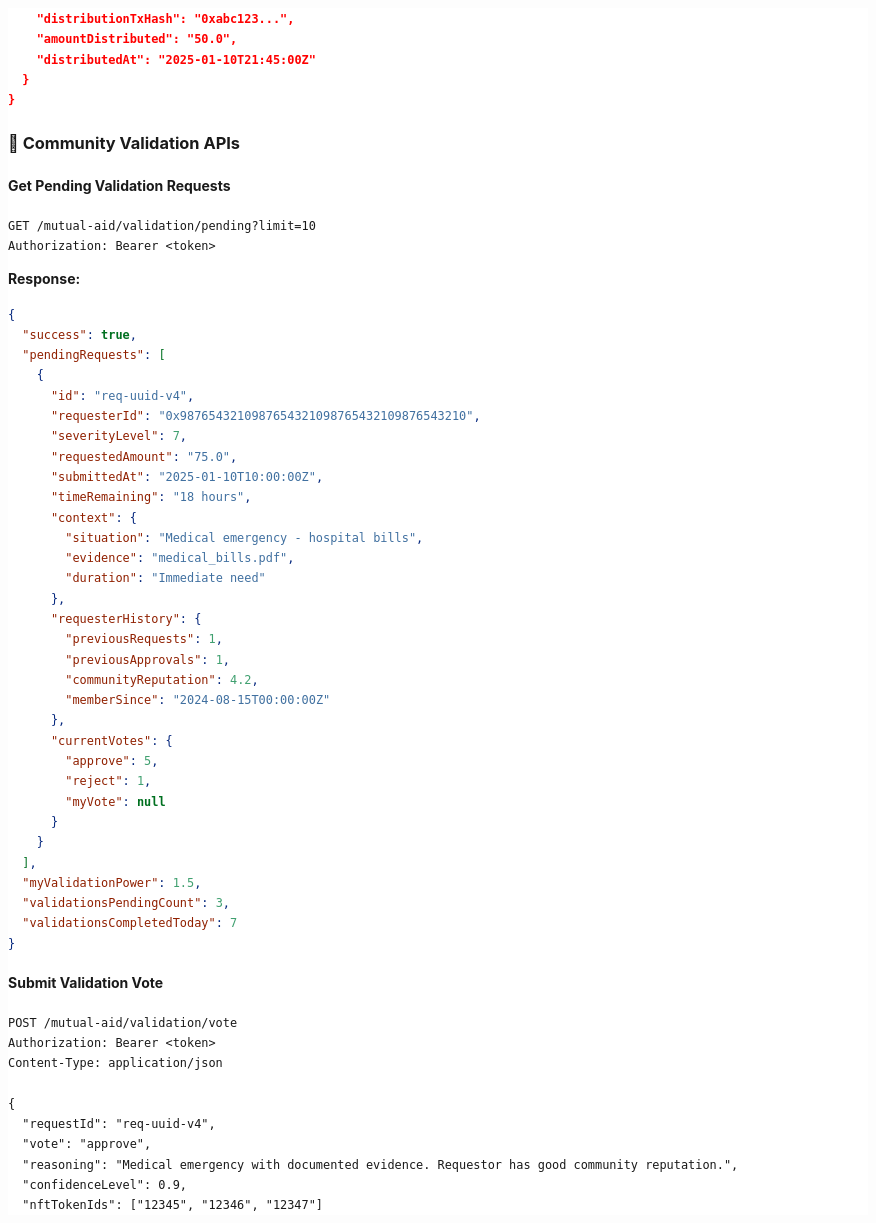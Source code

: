 ```json
    "distributionTxHash": "0xabc123...",
    "amountDistributed": "50.0",
    "distributedAt": "2025-01-10T21:45:00Z"
  }
}
```

### 🤝 **Community Validation APIs**

#### **Get Pending Validation Requests**
```http
GET /mutual-aid/validation/pending?limit=10
Authorization: Bearer <token>
```

**Response:**
```json
{
  "success": true,
  "pendingRequests": [
    {
      "id": "req-uuid-v4",
      "requesterId": "0x9876543210987654321098765432109876543210",
      "severityLevel": 7,
      "requestedAmount": "75.0",
      "submittedAt": "2025-01-10T10:00:00Z",
      "timeRemaining": "18 hours",
      "context": {
        "situation": "Medical emergency - hospital bills",
        "evidence": "medical_bills.pdf",
        "duration": "Immediate need"
      },
      "requesterHistory": {
        "previousRequests": 1,
        "previousApprovals": 1,
        "communityReputation": 4.2,
        "memberSince": "2024-08-15T00:00:00Z"
      },
      "currentVotes": {
        "approve": 5,
        "reject": 1,
        "myVote": null
      }
    }
  ],
  "myValidationPower": 1.5,
  "validationsPendingCount": 3,
  "validationsCompletedToday": 7
}
```

#### **Submit Validation Vote**
```http
POST /mutual-aid/validation/vote
Authorization: Bearer <token>
Content-Type: application/json

{
  "requestId": "req-uuid-v4",
  "vote": "approve",
  "reasoning": "Medical emergency with documented evidence. Requestor has good community reputation.",
  "confidenceLevel": 0.9,
  "nftTokenIds": ["12345", "12346", "12347"]
```